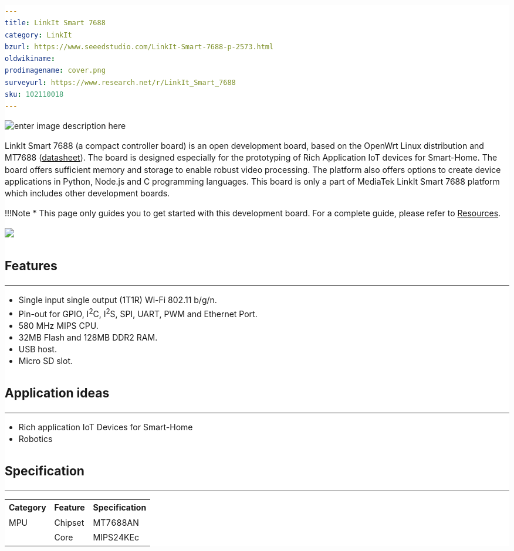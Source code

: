 ```yaml
---
title: LinkIt Smart 7688
category: LinkIt
bzurl: https://www.seeedstudio.com/LinkIt-Smart-7688-p-2573.html
oldwikiname:
prodimagename: cover.png
surveyurl: https://www.research.net/r/LinkIt_Smart_7688
sku: 102110018
---
```


![enter image description here](https://github.com/SeeedDocument/LinkIt_Smart_7688/raw/master/img/Linkit_Smart_product.jpg)

LinkIt Smart 7688 (a compact controller board) is an open development board, based on the OpenWrt Linux distribution and MT7688 ([datasheet](https://github.com/SeeedDocument/LinkIt_Smart_7688/raw/master/res/MT7688_datasheet.pdf)). The board is designed especially for the prototyping of Rich Application IoT devices for Smart-Home. The board offers sufficient memory and storage to enable robust video processing. The platform also offers options to create device applications in Python, Node.js and C programming languages.
This board is only a part of MediaTek LinkIt Smart 7688 platform which includes other development boards.

!!!Note
    * This page only guides you to get started with this development board. For a complete guide, please refer to [Resources](http://labs.mediatek.com/en/platform/linkit-smart-7688#HDK).

[![](https://raw.githubusercontent.com/SeeedDocument/Seeed-WiKi/master/docs/images/get_one_now.png)](https://www.seeedstudio.com/LinkIt-Smart-7688-p-2573.html)  

## Features
---
*   Single input single output (1T1R) Wi-Fi 802.11 b/g/n.
*   Pin-out for GPIO, I<sup>2</sup>C, I<sup>2</sup>S, SPI, UART, PWM and Ethernet Port.
*   580 MHz MIPS CPU.
*   32MB Flash and 128MB DDR2 RAM.
*   USB host.
*   Micro SD slot.

## Application ideas
---
*   Rich application IoT Devices for Smart-Home
*   Robotics

## Specification
---
<table>
<tr>
<th>Category
</th>
<th> Feature
</th>
<th>Specification
</th></tr>
<tr>
<td rowspan="4"> MPU </td>
<td> Chipset </td>
<td> MT7688AN
</td></tr>
<tr>
<td> Core </td>
<td> MIPS24KEc